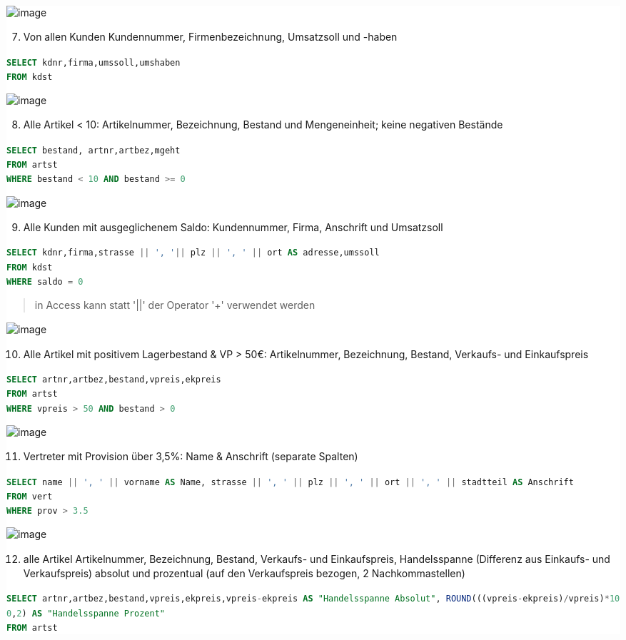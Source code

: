 <img width="121" alt="image" src="https://github.com/s92854/Geodatenbanken/assets/134683810/d1511267-3337-4206-bf14-82a12011b4eb">

7. Von allen Kunden Kundennummer, Firmenbezeichnung, Umsatzsoll und -haben
```SQL
SELECT kdnr,firma,umssoll,umshaben
FROM kdst
```

<img width="314" alt="image" src="https://github.com/s92854/Geodatenbanken/assets/134683810/c4f3a627-0cb7-4f0b-bea4-a36d6a2ed8fd">

8. Alle Artikel < 10: Artikelnummer, Bezeichnung, Bestand und Mengeneinheit; keine negativen Bestände
```SQL
SELECT bestand, artnr,artbez,mgeht
FROM artst
WHERE bestand < 10 AND bestand >= 0
```

<img width="317" alt="image" src="https://github.com/s92854/Geodatenbanken/assets/134683810/93312cc0-40b3-4932-b797-3486d0ecf3fb">

9. Alle Kunden mit ausgeglichenem Saldo: Kundennummer, Firma, Anschrift und Umsatzsoll
```SQL
SELECT kdnr,firma,strasse || ', '|| plz || ', ' || ort AS adresse,umssoll
FROM kdst
WHERE saldo = 0
```
> in Access kann statt '||' der Operator '+' verwendet werden

<img width="341" alt="image" src="https://github.com/s92854/Geodatenbanken/assets/134683810/d1b8f5f6-b291-43e0-9c05-9cb444e22553">

10. Alle Artikel mit positivem Lagerbestand & VP > 50€: Artikelnummer, Bezeichnung, Bestand, Verkaufs- und Einkaufspreis
```SQL
SELECT artnr,artbez,bestand,vpreis,ekpreis
FROM artst
WHERE vpreis > 50 AND bestand > 0
```

<img width="357" alt="image" src="https://github.com/s92854/Geodatenbanken/assets/134683810/e3a61c99-09cf-406f-bd16-c1d4ebae1ac1">

11. Vertreter mit Provision über 3,5%: Name & Anschrift (separate Spalten)
```SQL
SELECT name || ', ' || vorname AS Name, strasse || ', ' || plz || ', ' || ort || ', ' || stadtteil AS Anschrift
FROM vert
WHERE prov > 3.5
```

<img width="282" alt="image" src="https://github.com/s92854/Geodatenbanken/assets/134683810/b20558f1-2b0e-456a-8f5e-4a59f997ce9f">

12.  alle Artikel Artikelnummer, Bezeichnung, Bestand, Verkaufs- und Einkaufspreis, Handelsspanne (Differenz aus Einkaufs- und Verkaufspreis) absolut und prozentual (auf den Verkaufspreis bezogen, 2 Nachkommastellen)
```SQL
SELECT artnr,artbez,bestand,vpreis,ekpreis,vpreis-ekpreis AS "Handelsspanne Absolut", ROUND(((vpreis-ekpreis)/vpreis)*100,2) AS "Handelsspanne Prozent"
FROM artst
```
